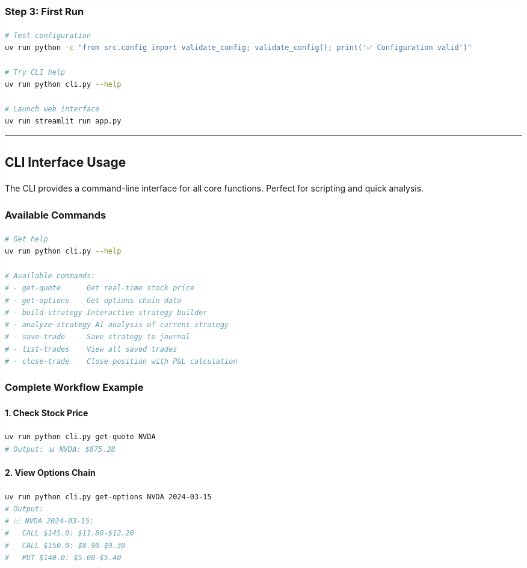 ### Step 3: First Run

```bash
# Test configuration
uv run python -c "from src.config import validate_config; validate_config(); print('✅ Configuration valid')"

# Try CLI help
uv run python cli.py --help

# Launch web interface
uv run streamlit run app.py
```

---

## CLI Interface Usage

The CLI provides a command-line interface for all core functions. Perfect for scripting and quick analysis.

### Available Commands

```bash
# Get help
uv run python cli.py --help

# Available commands:
# - get-quote      Get real-time stock price
# - get-options    Get options chain data
# - build-strategy Interactive strategy builder
# - analyze-strategy AI analysis of current strategy
# - save-trade     Save strategy to journal
# - list-trades    View all saved trades
# - close-trade    Close position with P&L calculation
```

### Complete Workflow Example

#### 1. Check Stock Price
```bash
uv run python cli.py get-quote NVDA
# Output: 📊 NVDA: $875.28
```

#### 2. View Options Chain
```bash
uv run python cli.py get-options NVDA 2024-03-15
# Output: 
# 📈 NVDA 2024-03-15:
#   CALL $145.0: $11.80-$12.20
#   CALL $150.0: $8.90-$9.30
#   PUT $140.0: $5.00-$5.40
```
